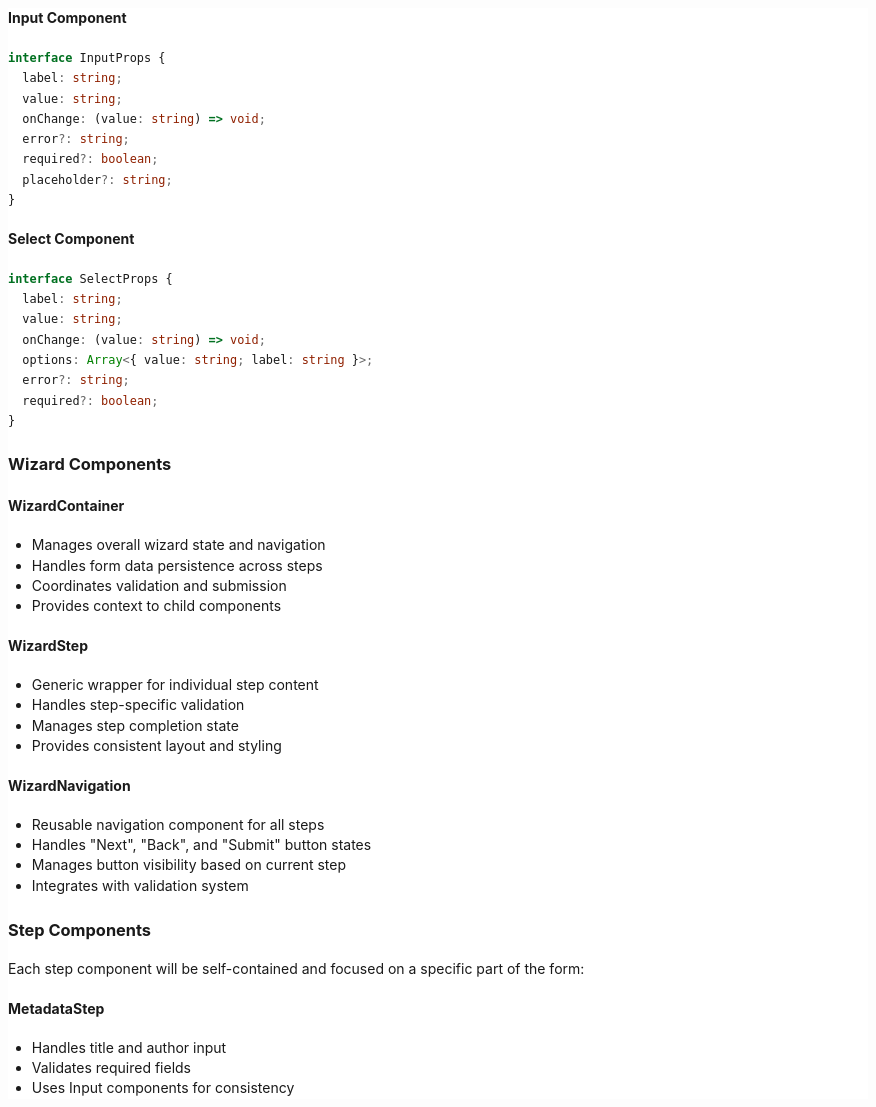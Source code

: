 #### Input Component
```typescript
interface InputProps {
  label: string;
  value: string;
  onChange: (value: string) => void;
  error?: string;
  required?: boolean;
  placeholder?: string;
}
```

#### Select Component
```typescript
interface SelectProps {
  label: string;
  value: string;
  onChange: (value: string) => void;
  options: Array<{ value: string; label: string }>;
  error?: string;
  required?: boolean;
}
```

### Wizard Components

#### WizardContainer
- Manages overall wizard state and navigation
- Handles form data persistence across steps
- Coordinates validation and submission
- Provides context to child components

#### WizardStep
- Generic wrapper for individual step content
- Handles step-specific validation
- Manages step completion state
- Provides consistent layout and styling

#### WizardNavigation
- Reusable navigation component for all steps
- Handles "Next", "Back", and "Submit" button states
- Manages button visibility based on current step
- Integrates with validation system

### Step Components

Each step component will be self-contained and focused on a specific part of the form:

#### MetadataStep
- Handles title and author input
- Validates required fields
- Uses Input components for consistency
